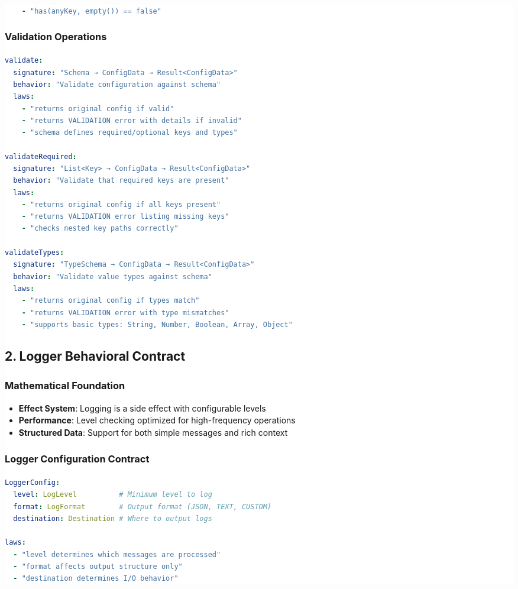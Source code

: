 ```yaml
    - "has(anyKey, empty()) == false"
```

### Validation Operations

```yaml
validate:
  signature: "Schema → ConfigData → Result<ConfigData>"
  behavior: "Validate configuration against schema"
  laws:
    - "returns original config if valid"
    - "returns VALIDATION error with details if invalid"
    - "schema defines required/optional keys and types"

validateRequired:
  signature: "List<Key> → ConfigData → Result<ConfigData>"
  behavior: "Validate that required keys are present"
  laws:
    - "returns original config if all keys present"
    - "returns VALIDATION error listing missing keys"
    - "checks nested key paths correctly"

validateTypes:
  signature: "TypeSchema → ConfigData → Result<ConfigData>"
  behavior: "Validate value types against schema"
  laws:
    - "returns original config if types match"
    - "returns VALIDATION error with type mismatches"
    - "supports basic types: String, Number, Boolean, Array, Object"
```

## 2. Logger Behavioral Contract

### Mathematical Foundation
- **Effect System**: Logging is a side effect with configurable levels
- **Performance**: Level checking optimized for high-frequency operations
- **Structured Data**: Support for both simple messages and rich context

### Logger Configuration Contract

```yaml
LoggerConfig:
  level: LogLevel          # Minimum level to log
  format: LogFormat        # Output format (JSON, TEXT, CUSTOM)
  destination: Destination # Where to output logs
  
laws:
  - "level determines which messages are processed"
  - "format affects output structure only"
  - "destination determines I/O behavior"
```
